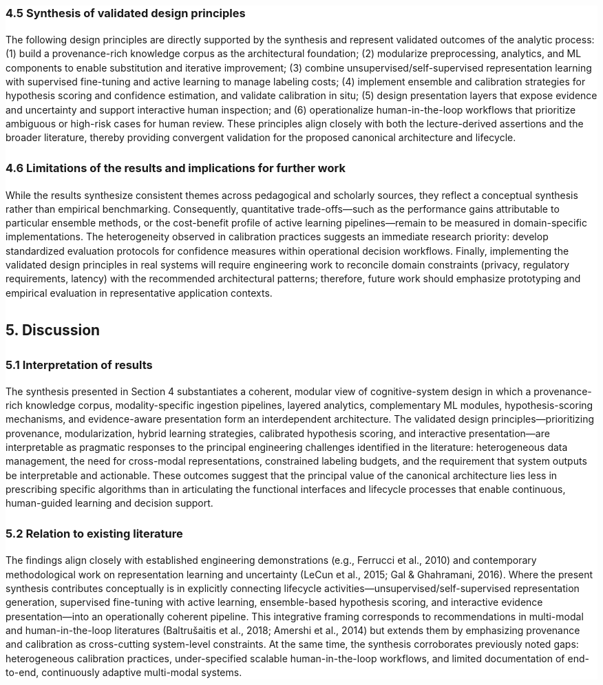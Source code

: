 ### 4.5 Synthesis of validated design principles

The following design principles are directly supported by the synthesis and represent validated outcomes of the analytic process: (1) build a provenance-rich knowledge corpus as the architectural foundation; (2) modularize preprocessing, analytics, and ML components to enable substitution and iterative improvement; (3) combine unsupervised/self-supervised representation learning with supervised fine-tuning and active learning to manage labeling costs; (4) implement ensemble and calibration strategies for hypothesis scoring and confidence estimation, and validate calibration in situ; (5) design presentation layers that expose evidence and uncertainty and support interactive human inspection; and (6) operationalize human-in-the-loop workflows that prioritize ambiguous or high-risk cases for human review. These principles align closely with both the lecture-derived assertions and the broader literature, thereby providing convergent validation for the proposed canonical architecture and lifecycle.

### 4.6 Limitations of the results and implications for further work

While the results synthesize consistent themes across pedagogical and scholarly sources, they reflect a conceptual synthesis rather than empirical benchmarking. Consequently, quantitative trade-offs—such as the performance gains attributable to particular ensemble methods, or the cost-benefit profile of active learning pipelines—remain to be measured in domain-specific implementations. The heterogeneity observed in calibration practices suggests an immediate research priority: develop standardized evaluation protocols for confidence measures within operational decision workflows. Finally, implementing the validated design principles in real systems will require engineering work to reconcile domain constraints (privacy, regulatory requirements, latency) with the recommended architectural patterns; therefore, future work should emphasize prototyping and empirical evaluation in representative application contexts.

## **5. Discussion**

### 5.1 Interpretation of results

The synthesis presented in Section 4 substantiates a coherent, modular view of cognitive-system design in which a provenance-rich knowledge corpus, modality-specific ingestion pipelines, layered analytics, complementary ML modules, hypothesis-scoring mechanisms, and evidence-aware presentation form an interdependent architecture. The validated design principles—prioritizing provenance, modularization, hybrid learning strategies, calibrated hypothesis scoring, and interactive presentation—are interpretable as pragmatic responses to the principal engineering challenges identified in the literature: heterogeneous data management, the need for cross-modal representations, constrained labeling budgets, and the requirement that system outputs be interpretable and actionable. These outcomes suggest that the principal value of the canonical architecture lies less in prescribing specific algorithms than in articulating the functional interfaces and lifecycle processes that enable continuous, human-guided learning and decision support.

### 5.2 Relation to existing literature

The findings align closely with established engineering demonstrations (e.g., Ferrucci et al., 2010) and contemporary methodological work on representation learning and uncertainty (LeCun et al., 2015; Gal & Ghahramani, 2016). Where the present synthesis contributes conceptually is in explicitly connecting lifecycle activities—unsupervised/self-supervised representation generation, supervised fine-tuning with active learning, ensemble-based hypothesis scoring, and interactive evidence presentation—into an operationally coherent pipeline. This integrative framing corresponds to recommendations in multi-modal and human-in-the-loop literatures (Baltrušaitis et al., 2018; Amershi et al., 2014) but extends them by emphasizing provenance and calibration as cross-cutting system-level constraints. At the same time, the synthesis corroborates previously noted gaps: heterogeneous calibration practices, under-specified scalable human-in-the-loop workflows, and limited documentation of end-to-end, continuously adaptive multi-modal systems.
